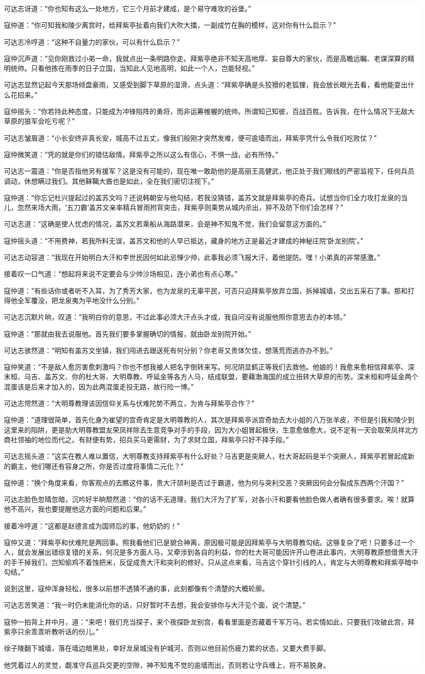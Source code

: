 可达志讶道：“你也知有这么一处地方，它三个月前才建成，是个易守难攻的谷堡。”

寇仲道：“你可知我和陵少离宫时，给拜紫亭扯着向我们大吹大擂，一副成竹在胸的模样，这对你有什么启示？”

可达志冷哼道：“这种不自量力的家伙，可以有什么启示？”

寇仲沉声道：“见你刚救过小弟一命，我就点出一条明路你走。拜紫亭绝非不知天高地厚、妄自尊大的家伙，而是高瞻远瞩、老谋深算的精明统帅。只看他拣在雨季的日子立国，当知此人见地高明，如此一个人，岂能轻视。”

可达志显然记起今天那场倾盘豪雨，又感受到脚下草原的湿滑，点头道：“拜紫亭确是头狡猾的老狐狸，我会放长眼光去看，看他能耍出什么花招来。”

寇仲摇头：“你若持此种态度，只能成为冲锋陷阵的勇将，而非运筹帷幄的统帅。所谓知己知彼，百战百胜。告诉我，在什么情况下无敌大草原的狼军会吃亏呢？”

可达志皱眉道：“小长安终非真长安，城高不过五丈，像我们般刚才突然发难，便可逾墙而出，拜紫亭凭什么令我们吃败仗？”

寇仲微笑道：“凭的就是你们的错估敌情。拜紫亭之所以这么有信心，不惧一战，必有所恃。”

可达志一震道：“你是否指他另有援军？这是没有可能的，现在唯一敢助他的是高丽王高健武，他正处于我们眼线的严密监视下，任何兵员调动，休想瞒过我们。其他靺鞨大酋也是如此，全在我们密切注视下。”

寇仲道：“你忘记杜兴提起过的盖苏文吗？还说韩朝安与他勾结，若我没猜错，盖苏文就是拜紫亭的奇兵。试想当你们全力攻打龙泉的当儿，忽然来场大雨，‘五刀霸’盖苏文亲率精兵冒雨拊背突击，拜紫亭则乘势从城内杀出，猝不及防下你们会怎样？”

可达志道：“这确是使人忧虑的情况，盖苏文若乘船从海路潜来，会是神不知鬼不觉，我们会留意这方面的。”

寇仲摇头道：“不用费神，若我所料无误，盖苏文和他的人早已抵达，藏身的地方正是最近才建成的神秘庄院‘卧龙别院’。”

可达志动容道：“我现在开始明白大汗和李世民因何如此忌惮少帅，此事我必须飞报大汗，着他提防。嘿！小弟真的非常感激。”

接着叹一口气道：“想起将来说不定要会与少帅沙场相见，连小弟也有点心寒。”

寇仲道：“有些话你或者听不入耳，为了秀芳大家，也为龙泉的无辜平民，可否只迫拜紫亭放弃立国，拆掉城墙，交出五采石了事。那和打得他全军覆没，把龙泉夷为平地没什么分别。”

可达志沉默片晌，叹道：“我明白你的意思，不过此事必须大汗点头才成，我自问没有说服他照你意思去办的本领。”

寇仲道：“那就由我去说服他。首先我们要多掌握确切的情报，就由卧龙别院开始。”

可达志骇然道：“明知有盖苏文坐镇，我们闯进去跟送死有何分别？你老哥又贵体欠佳，想落荒而逃亦办不到。”

寇仲笑道：“不是敌人愈厉害愈刺激吗？你也不想我被人把名字倒转来写。何况阴显鹤正等我们去救他。他娘的！我愈来愈相信拜紫亭、深末桓、马吉、盖苏文、你的杜大哥、大明尊教、呼延金等各方人马，结成联盟，要藉渤海国的成立扭转大草原的形势。深末桓和呼延金两个混蛋该是后来才加入的，因为此两混蛋走投无路，故行险一博。”

可达志愕然道：“大明尊教理该因信仰关系与伏难陀势不两立，为肯与拜紫亭合作？”

寇仲道：“道理很简单，首先化身为崔望的宫奇肯定是大明尊教的人，其次是拜紫亭派宫奇劫去大小姐的八万张羊皮，不但是引我和陵少到这里来的陷阱，更是助大明尊教盟友荣凤祥除去生意竞争对手的手段，因为大小姐冒起极快，生意愈做愈大，说不定有一天会取荣凤祥北方商社领袖的地位而代之。有财便有势，招兵买马更需财，为了求财立国，拜紫亭只好不择手段。”

可达志摇头道：“这实在教人难以置信，大明尊教支持拜紫亭有什么好处？马吉更是突厥人，杜大哥起码是半个突厥人，拜紫亭若冒起成新的霸主，他们哪还有容身之所，你是否过度将事情二元化？”

寇仲道：“换个角度来看，你客观点的去瞧这件事，贵大汗颉利是否过于霸道，他为何与突利交恶？突厥因何会分裂成东西两个汗国？”

可达志脸色忽晴忽暗，沉吟好半晌颓然道：“你的话不无道理，我们大汗为了扩军，对各小汗和要看他脸色做人者确有很多要求。唉！就算他不高兴，我也要提醒他这方面的问题和后果。”

接着冷哼道：“这都是赵德言成为国师后的事，他奶奶的！”

寇仲又道：“拜紫亭和伏难陀是两回事。照我看他们已是貌合神离，原因极可能是因拜紫亭与大明尊教勾结。这够复杂了吧！只要多过一个人，就会发展出错综复错的关系，何况是多方面人马，又牵涉到各自的利益，你的杜大哥可能因许开山卷进此事内，大明尊教原想借贵大汗的手干掉我们，岂知偷鸡不着蚀把米，反促成贵大汗和突利的修好。只从这点来看，马吉这个穿针引线的人，肯定与大明尊教和拜紫亭暗中勾结。”

说到这里，寇仲浑身轻松，很多以前想不透猜不通的事，此刻都像有个清楚的大概轮廓。

可达志苦笑道：“我一时仍未能消化你的话，只好暂时不去想，我会安排你与大汗见个面，说个清楚。”

寇仲一拍背上井中月，道：“来吧！我们充当探子，来个夜探卧龙别宫，看看里面是否藏着千军万马。若实情如此，只要我们攻破此宫，拜紫亭只余乖乖听教听话的份儿。”

徐子陵翻下城墙，落在墙边暗黑处，幸好龙泉城没有护城河，否则以他目前伤疲力累的状态，又要大费手脚。

他凭着过人的灵觉，觑准守兵巡兵交更的空隙，神不知鬼不觉的逾墙而出，否则若让守兵缠上，将不易脱身。
